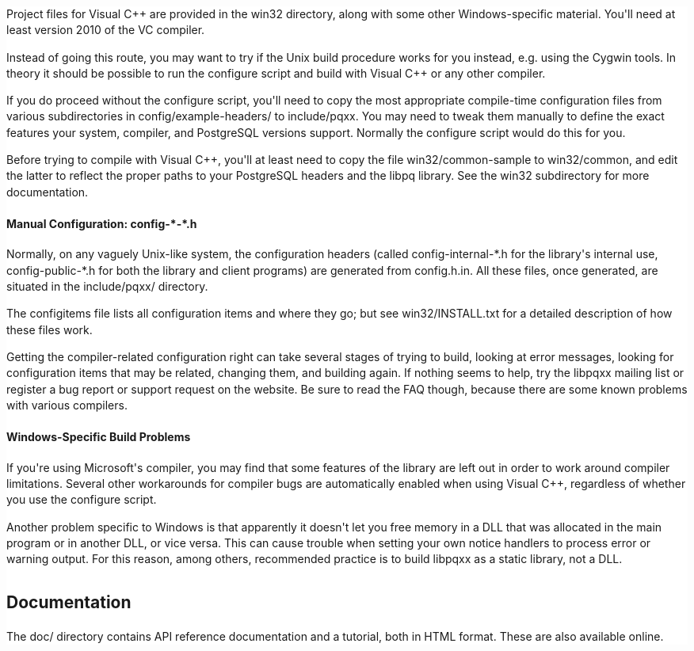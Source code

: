 Project files for Visual C++ are provided in the win32 directory, along with
some other Windows-specific material.  You'll need at least version 2010 of the
VC compiler.

Instead of going this route, you may want to try if the Unix build procedure
works for you instead, e.g. using the Cygwin tools.  In theory it should be
possible to run the configure script and build with Visual C++ or any other
compiler.

If you do proceed without the configure script, you'll need to copy the most
appropriate compile-time configuration files from various subdirectories in
config/example-headers/ to include/pqxx.  You may need to tweak them manually to
define the exact features your system, compiler, and PostgreSQL versions
support.  Normally the configure script would do this for you.

Before trying to compile with Visual C++, you'll at least need to copy the file
win32/common-sample to win32/common, and edit the latter to reflect the proper
paths to your PostgreSQL headers and the libpq library.  See the win32
subdirectory for more documentation.


#### Manual Configuration: config-\*-\*.h

Normally, on any vaguely Unix-like system, the configuration headers (called
config-internal-\*.h for the library's internal use, config-public-\*.h for
both the library and client programs) are generated from config.h.in.  All these
files, once generated, are situated in the include/pqxx/ directory.

The configitems file lists all configuration items and where they go; but see
win32/INSTALL.txt for a detailed description of how these files work.

Getting the compiler-related configuration right can take several stages of
trying to build, looking at error messages, looking for configuration items that
may be related, changing them, and building again.  If nothing seems to help,
try the libpqxx mailing list or register a bug report or support request on the
website.  Be sure to read the FAQ though, because there are some known problems
with various compilers.


#### Windows-Specific Build Problems

If you're using Microsoft's compiler, you may find that some features of the
library are left out in order to work around compiler limitations.  Several
other workarounds for compiler bugs are automatically enabled when using
Visual C++, regardless of whether you use the configure script.

Another problem specific to Windows is that apparently it doesn't let you free
memory in a DLL that was allocated in the main program or in another DLL, or
vice versa.  This can cause trouble when setting your own notice handlers to
process error or warning output.  For this reason, among others, recommended
practice is to build libpqxx as a static library, not a DLL.


Documentation
-------------

The doc/ directory contains API reference documentation and a tutorial, both in
HTML format.  These are also available online.
